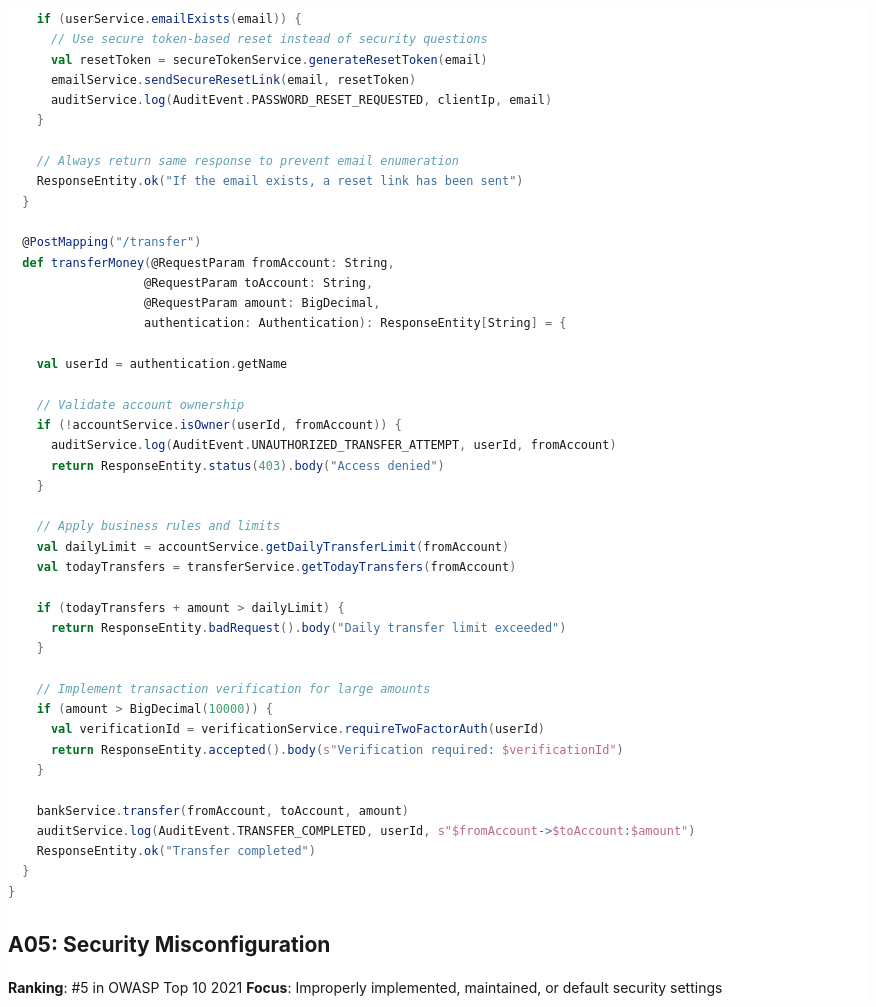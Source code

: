 ```scala
    if (userService.emailExists(email)) {
      // Use secure token-based reset instead of security questions
      val resetToken = secureTokenService.generateResetToken(email)
      emailService.sendSecureResetLink(email, resetToken)
      auditService.log(AuditEvent.PASSWORD_RESET_REQUESTED, clientIp, email)
    }
    
    // Always return same response to prevent email enumeration
    ResponseEntity.ok("If the email exists, a reset link has been sent")
  }
  
  @PostMapping("/transfer")
  def transferMoney(@RequestParam fromAccount: String,
                   @RequestParam toAccount: String, 
                   @RequestParam amount: BigDecimal,
                   authentication: Authentication): ResponseEntity[String] = {
    
    val userId = authentication.getName
    
    // Validate account ownership
    if (!accountService.isOwner(userId, fromAccount)) {
      auditService.log(AuditEvent.UNAUTHORIZED_TRANSFER_ATTEMPT, userId, fromAccount)
      return ResponseEntity.status(403).body("Access denied")
    }
    
    // Apply business rules and limits
    val dailyLimit = accountService.getDailyTransferLimit(fromAccount)
    val todayTransfers = transferService.getTodayTransfers(fromAccount)
    
    if (todayTransfers + amount > dailyLimit) {
      return ResponseEntity.badRequest().body("Daily transfer limit exceeded")
    }
    
    // Implement transaction verification for large amounts
    if (amount > BigDecimal(10000)) {
      val verificationId = verificationService.requireTwoFactorAuth(userId)
      return ResponseEntity.accepted().body(s"Verification required: $verificationId")
    }
    
    bankService.transfer(fromAccount, toAccount, amount)
    auditService.log(AuditEvent.TRANSFER_COMPLETED, userId, s"$fromAccount->$toAccount:$amount")
    ResponseEntity.ok("Transfer completed")
  }
}
```

## A05: Security Misconfiguration

**Ranking**: #5 in OWASP Top 10 2021
**Focus**: Improperly implemented, maintained, or default security settings
